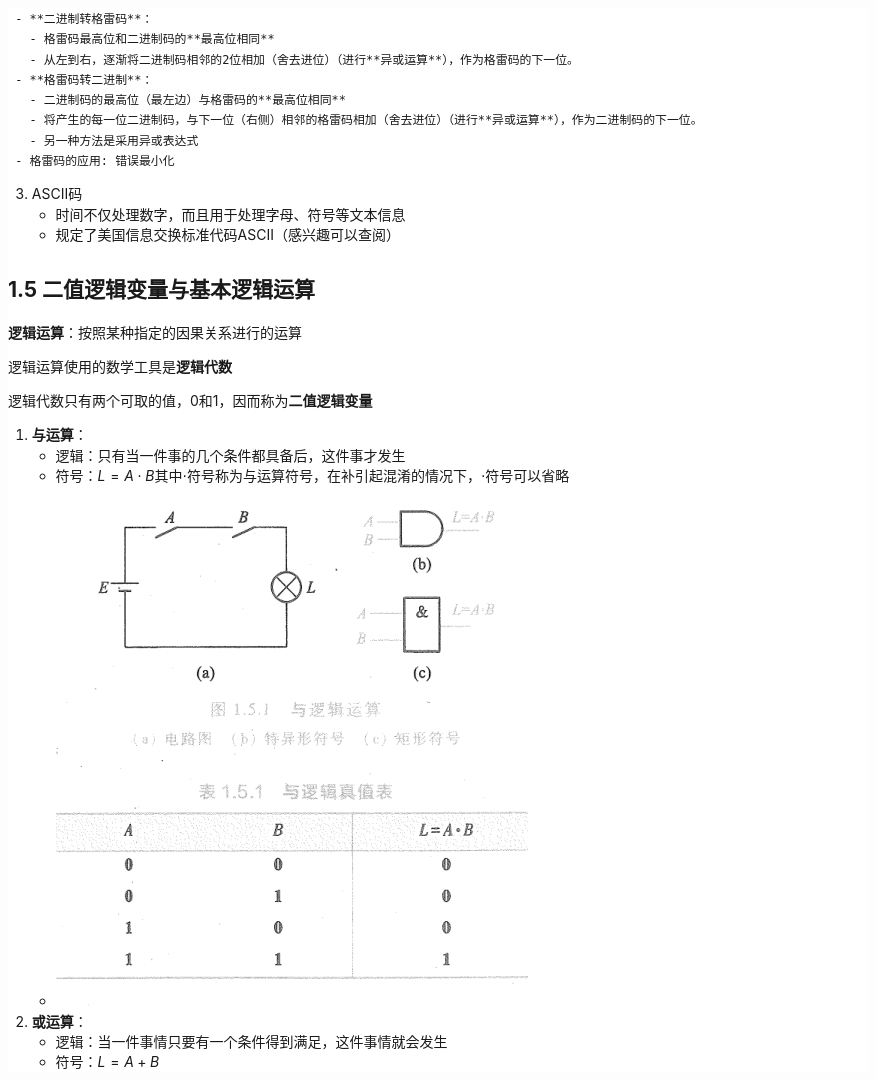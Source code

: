      - **二进制转格雷码**：
       - 格雷码最高位和二进制码的**最高位相同**
       - 从左到右，逐渐将二进制码相邻的2位相加（舍去进位）（进行**异或运算**），作为格雷码的下一位。
     - **格雷码转二进制**：
       - 二进制码的最高位（最左边）与格雷码的**最高位相同**
       - 将产生的每一位二进制码，与下一位（右侧）相邻的格雷码相加（舍去进位）（进行**异或运算**），作为二进制码的下一位。
       - 另一种方法是采用异或表达式
     - 格雷码的应用: 错误最小化

3. ASCII码
   - 时间不仅处理数字，而且用于处理字母、符号等文本信息
   - 规定了美国信息交换标准代码ASCII（感兴趣可以查阅）

## 1.5 二值逻辑变量与基本逻辑运算

**逻辑运算**：按照某种指定的因果关系进行的运算

逻辑运算使用的数学工具是**逻辑代数**

逻辑代数只有两个可取的值，0和1，因而称为**二值逻辑变量**

1. **与运算**：
   - 逻辑：只有当一件事的几个条件都具备后，这件事才发生
   - 符号：$L=A\cdot B$其中$\cdot$符号称为与运算符号，在补引起混淆的情况下，$\cdot$符号可以省略
   - ![](pictures1\与逻辑.png)
2. **或运算**：
   - 逻辑：当一件事情只要有一个条件得到满足，这件事情就会发生
   - 符号：$L=A+B$